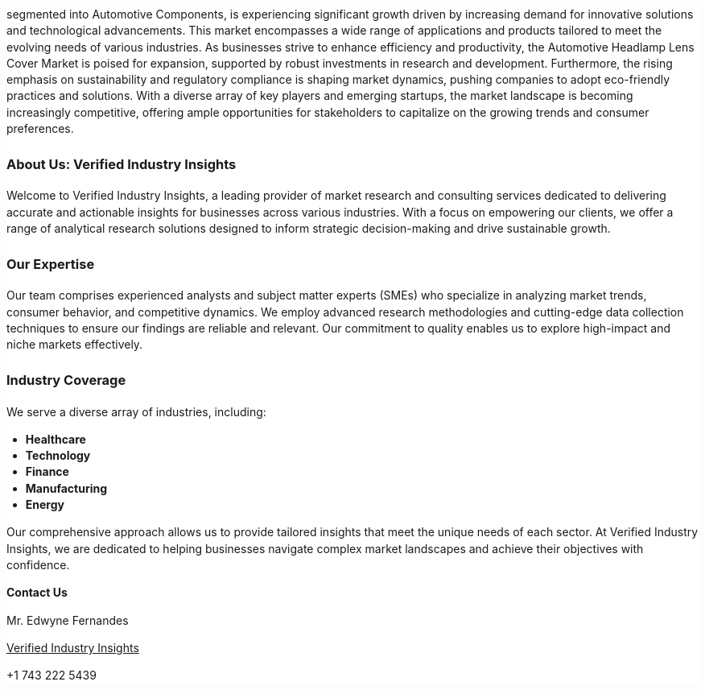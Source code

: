segmented into Automotive Components, is experiencing significant growth driven by increasing demand for innovative solutions and technological advancements. This market encompasses a wide range of applications and products tailored to meet the evolving needs of various industries. As businesses strive to enhance efficiency and productivity, the Automotive Headlamp Lens Cover Market is poised for expansion, supported by robust investments in research and development. Furthermore, the rising emphasis on sustainability and regulatory compliance is shaping market dynamics, pushing companies to adopt eco-friendly practices and solutions. With a diverse array of key players and emerging startups, the market landscape is becoming increasingly competitive, offering ample opportunities for stakeholders to capitalize on the growing trends and consumer preferences.</p><h3>About Us: Verified Industry Insights</h3><p>Welcome to Verified Industry Insights, a leading provider of market research and consulting services dedicated to delivering accurate and actionable insights for businesses across various industries. With a focus on empowering our clients, we offer a range of analytical research solutions designed to inform strategic decision-making and drive sustainable growth.</p><h3>Our Expertise</h3><p>Our team comprises experienced analysts and subject matter experts (SMEs) who specialize in analyzing market trends, consumer behavior, and competitive dynamics. We employ advanced research methodologies and cutting-edge data collection techniques to ensure our findings are reliable and relevant. Our commitment to quality enables us to explore high-impact and niche markets effectively.</p><h3>Industry Coverage</h3><p>We serve a diverse array of industries, including:</p><ul><li><strong>Healthcare</strong></li><li><strong>Technology</strong></li><li><strong>Finance</strong></li><li><strong>Manufacturing</strong></li><li><strong>Energy</strong></li></ul><p>Our comprehensive approach allows us to provide tailored insights that meet the unique needs of each sector. At Verified Industry Insights, we are dedicated to helping businesses navigate complex market landscapes and achieve their objectives with confidence.</p><p><strong>Contact Us</strong></p><p>Mr. Edwyne Fernandes</p><p><a href="https://www.verifiedindustryinsights.com/">Verified Industry Insights</a></p><p>+1 743 222 5439</p>
